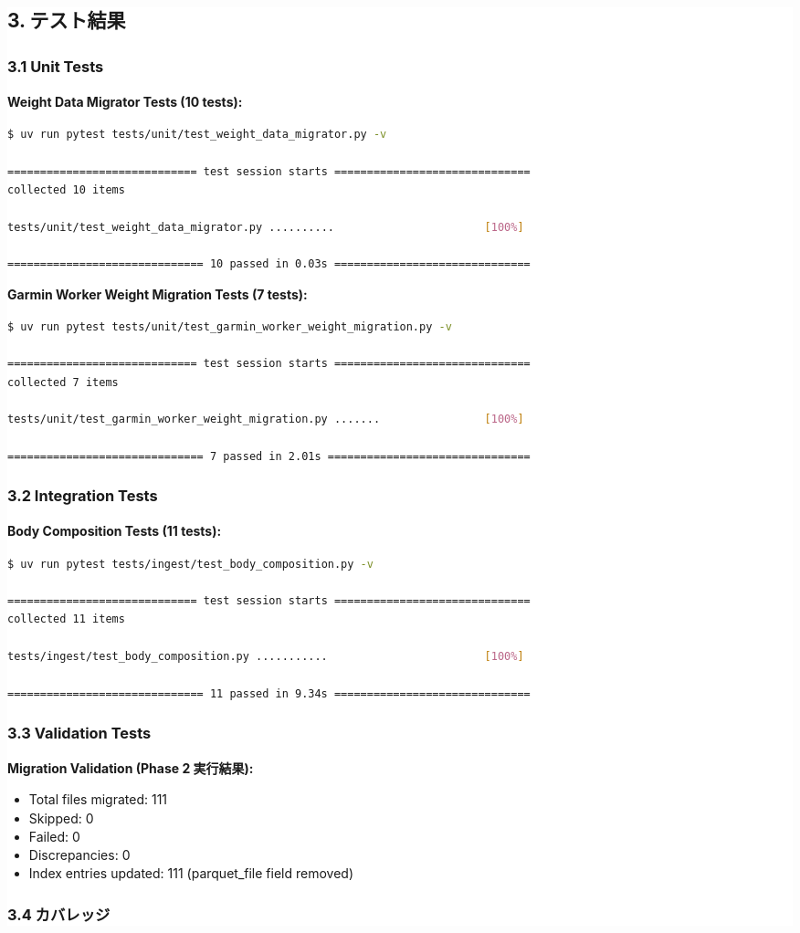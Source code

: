 
## 3. テスト結果

### 3.1 Unit Tests

**Weight Data Migrator Tests (10 tests):**
```bash
$ uv run pytest tests/unit/test_weight_data_migrator.py -v

============================= test session starts ==============================
collected 10 items

tests/unit/test_weight_data_migrator.py ..........                       [100%]

============================== 10 passed in 0.03s ==============================
```

**Garmin Worker Weight Migration Tests (7 tests):**
```bash
$ uv run pytest tests/unit/test_garmin_worker_weight_migration.py -v

============================= test session starts ==============================
collected 7 items

tests/unit/test_garmin_worker_weight_migration.py .......                [100%]

============================== 7 passed in 2.01s ===============================
```

### 3.2 Integration Tests

**Body Composition Tests (11 tests):**
```bash
$ uv run pytest tests/ingest/test_body_composition.py -v

============================= test session starts ==============================
collected 11 items

tests/ingest/test_body_composition.py ...........                        [100%]

============================== 11 passed in 9.34s ==============================
```

### 3.3 Validation Tests

**Migration Validation (Phase 2 実行結果):**
- Total files migrated: 111
- Skipped: 0
- Failed: 0
- Discrepancies: 0
- Index entries updated: 111 (parquet_file field removed)

### 3.4 カバレッジ
